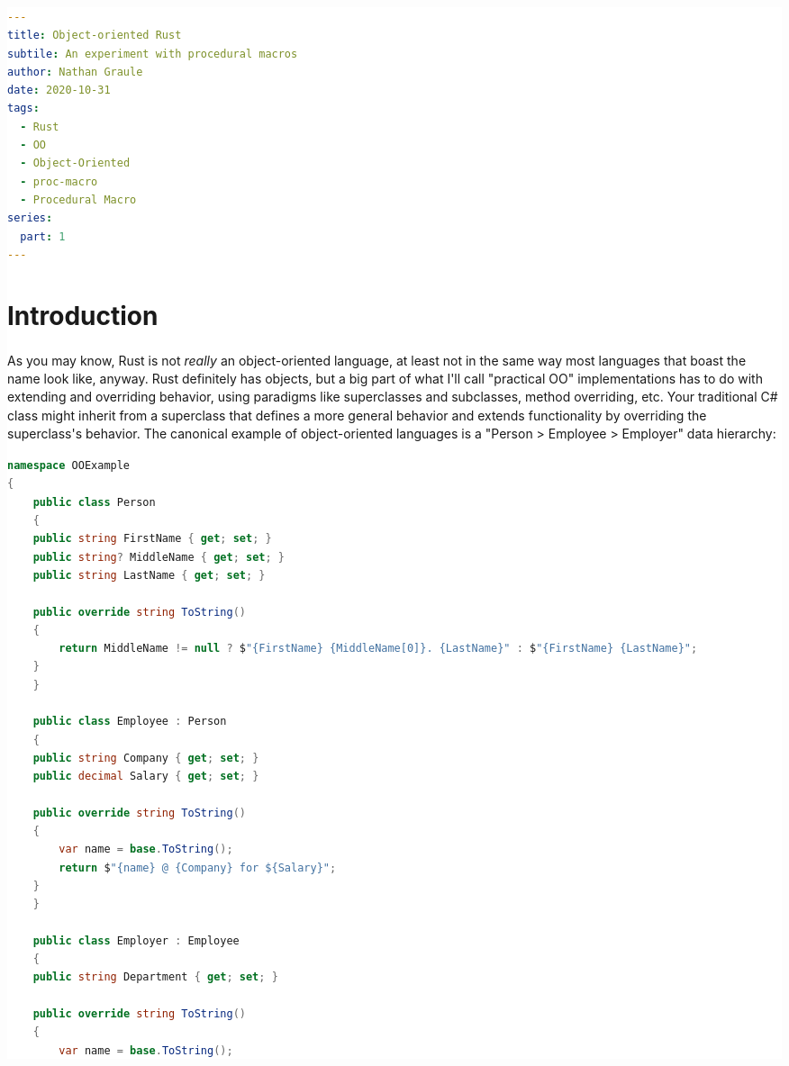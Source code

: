 ```yaml
---
title: Object-oriented Rust
subtile: An experiment with procedural macros
author: Nathan Graule
date: 2020-10-31
tags:
  - Rust
  - OO
  - Object-Oriented
  - proc-macro
  - Procedural Macro
series:
  part: 1
---
```

# Introduction

As you may know, Rust is not *really* an object-oriented language, at least not
in the same way most languages that boast the name look like, anyway. Rust
definitely has objects, but a big part of what I'll call "practical OO"
implementations has to do with extending and overriding behavior, using
paradigms like superclasses and subclasses, method overriding, etc. Your
traditional C# class might inherit from a superclass that defines a more
general behavior and extends functionality by overriding the superclass's
behavior. The canonical example of object-oriented languages is a "Person >
Employee > Employer" data hierarchy:

```csharp
namespace OOExample
{
    public class Person
    {
	public string FirstName { get; set; }
	public string? MiddleName { get; set; }
	public string LastName { get; set; }

	public override string ToString()
	{
	    return MiddleName != null ? $"{FirstName} {MiddleName[0]}. {LastName}" : $"{FirstName} {LastName}";
	}
    }

    public class Employee : Person
    {
	public string Company { get; set; }
	public decimal Salary { get; set; }

	public override string ToString()
	{
	    var name = base.ToString();
	    return $"{name} @ {Company} for ${Salary}";
	}
    }

    public class Employer : Employee
    {
	public string Department { get; set; }

	public override string ToString()
	{
	    var name = base.ToString();
```